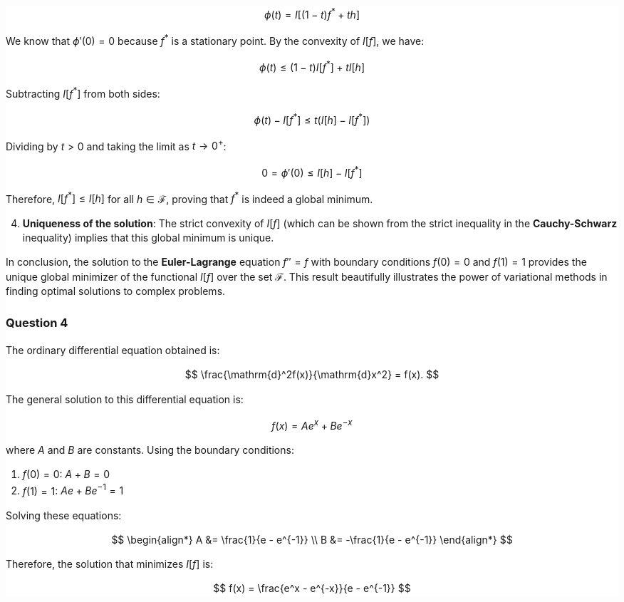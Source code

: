    $$\phi(t) = I[(1-t)f^* + th]$$

   We know that $\phi'(0) = 0$ because $f^*$ is a stationary point. By the convexity of $I[f]$, we have:

   $$\phi(t) \leq (1-t)I[f^*] + tI[h]$$

   Subtracting $I[f^*]$ from both sides:

   $$\phi(t) - I[f^*] \leq t(I[h] - I[f^*])$$

   Dividing by $t > 0$ and taking the limit as $t \to 0^+$:

   $$0 = \phi'(0) \leq I[h] - I[f^*]$$

   Therefore, $I[f^*] \leq I[h]$ for all $h \in \mathcal{F}$, proving that $f^*$ is indeed a global minimum.

4. **Uniqueness of the solution**:
   The strict convexity of $I[f]$ (which can be shown from the strict inequality in the **Cauchy-Schwarz** inequality) implies that this global minimum is unique.

In conclusion, the solution to the **Euler-Lagrange** equation $f'' = f$ with boundary conditions $f(0) = 0$ and $f(1) = 1$ provides the unique global minimizer of the functional $I[f]$ over the set $\mathcal{F}$. This result beautifully illustrates the power of variational methods in finding optimal solutions to complex problems.

### Question 4

The ordinary differential equation obtained is:

$$
\frac{\mathrm{d}^2f(x)}{\mathrm{d}x^2} = f(x).
$$

The general solution to this differential equation is:

$$
f(x) = A e^x + B e^{-x}
$$

where $A$ and $B$ are constants. Using the boundary conditions:

1. $f(0) = 0$: $A + B = 0$
2. $f(1) = 1$: $Ae + Be^{-1} = 1$

Solving these equations:

$$
\begin{align*}
A &= \frac{1}{e - e^{-1}} \\
B &= -\frac{1}{e - e^{-1}}
\end{align*}
$$

Therefore, the solution that minimizes $I[f]$ is:

$$
f(x) = \frac{e^x - e^{-x}}{e - e^{-1}}
$$
